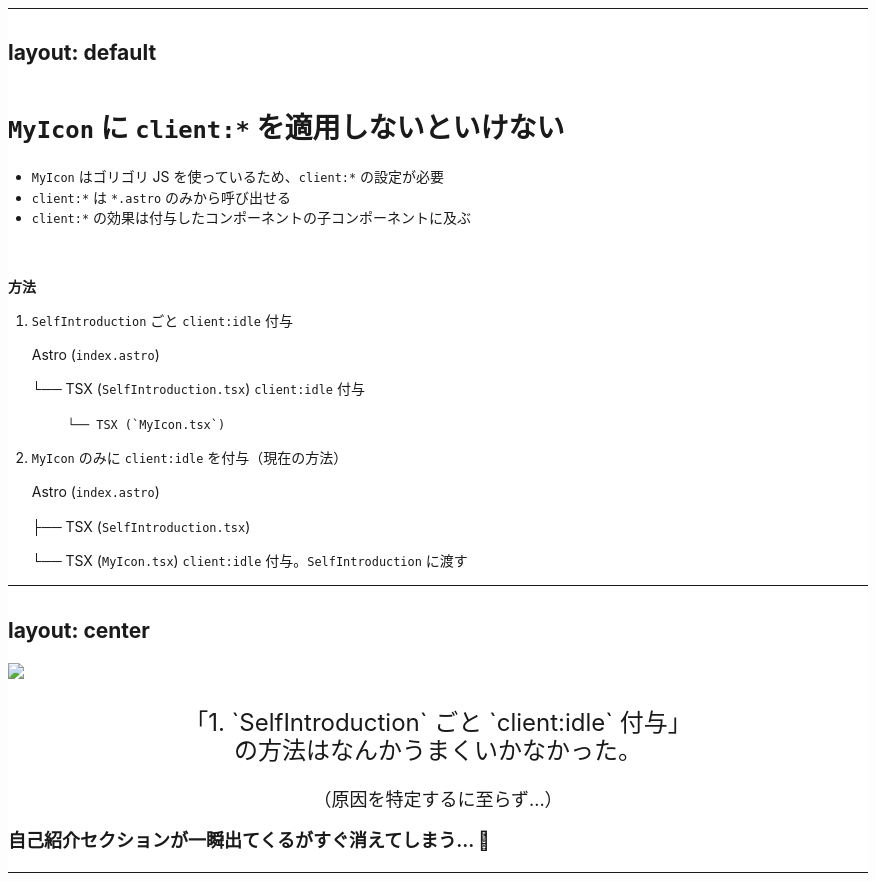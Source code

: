 [^server_first]: https://docs.astro.build/en/concepts/why-astro/#server-first
[^client_idle]: https://docs.astro.build/en/reference/directives-reference/#clientidle



---
layout: default
---

# `MyIcon` に `client:*` を適用しないといけない

- `MyIcon` はゴリゴリ JS を使っているため、`client:*` の設定が必要
- `client:*` は `*.astro` のみから呼び出せる
- `client:*` の効果は付与したコンポーネントの子コンポーネントに及ぶ

<br>

**方法**
1. `SelfIntroduction` ごと `client:idle` 付与

   Astro (`index.astro`)
  
    └── TSX (`SelfIntroduction.tsx`) `client:idle` 付与

            └── TSX (`MyIcon.tsx`)
2. `MyIcon` のみに `client:idle` を付与（現在の方法）
   
   Astro (`index.astro`)
  
    ├── TSX (`SelfIntroduction.tsx`)

    └── TSX (`MyIcon.tsx`) `client:idle` 付与。`SelfIntroduction` に渡す



---
layout: center
---


<img border="rounded" width="700" src="/invisible_selfintroduction.png"/>

<br />

<p style="text-align: center; font-size: x-large; line-height: 2rem">
  「1. `SelfIntroduction` ごと `client:idle` 付与」
  <br>
  の方法はなんかうまくいかなかった。
  <br>
</p>

<p style="text-align: center; font-size: large; line-height: 1.5rem">
  （原因を特定するに至らず...）
</p>

<p class="absolute bottom-69 left-120" style="font-size: large;     font-weight: bolder;">
  自己紹介セクションが一瞬出てくるがすぐ消えてしまう... 🫨
</p>



---

[^slidev]: https://sli.dev/
[^pr]: https://github.com/korosuke613/zenn-articles/pull/376